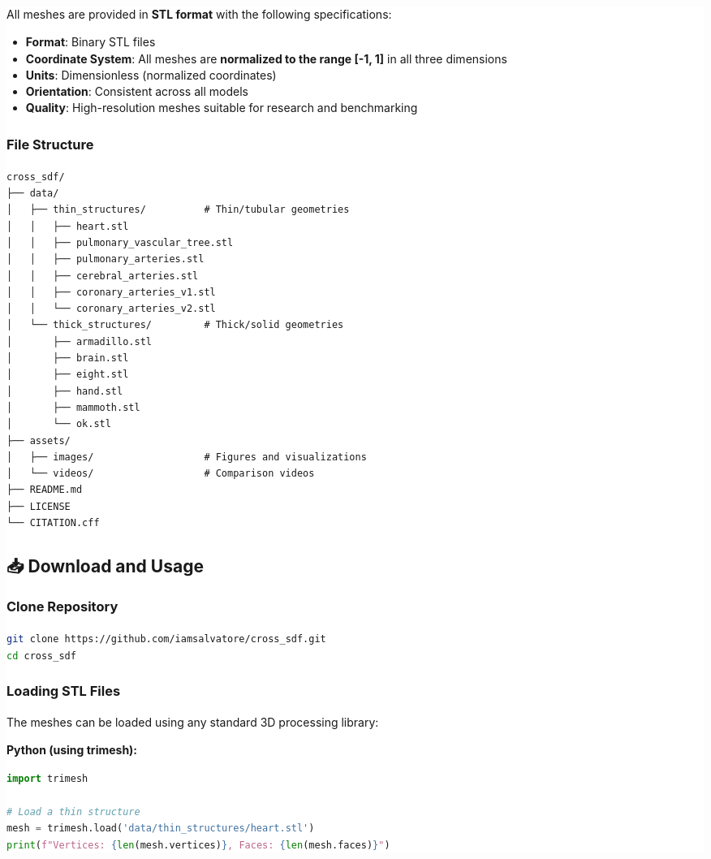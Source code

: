 All meshes are provided in **STL format** with the following specifications:

- **Format**: Binary STL files
- **Coordinate System**: All meshes are **normalized to the range [-1, 1]** in all three dimensions
- **Units**: Dimensionless (normalized coordinates)
- **Orientation**: Consistent across all models
- **Quality**: High-resolution meshes suitable for research and benchmarking

### File Structure

```
cross_sdf/
├── data/
│   ├── thin_structures/          # Thin/tubular geometries
│   │   ├── heart.stl
│   │   ├── pulmonary_vascular_tree.stl
│   │   ├── pulmonary_arteries.stl
│   │   ├── cerebral_arteries.stl
│   │   ├── coronary_arteries_v1.stl
│   │   └── coronary_arteries_v2.stl
│   └── thick_structures/         # Thick/solid geometries
│       ├── armadillo.stl
│       ├── brain.stl
│       ├── eight.stl
│       ├── hand.stl
│       ├── mammoth.stl
│       └── ok.stl
├── assets/
│   ├── images/                   # Figures and visualizations
│   └── videos/                   # Comparison videos
├── README.md
├── LICENSE
└── CITATION.cff
```

## 📥 Download and Usage

### Clone Repository

```bash
git clone https://github.com/iamsalvatore/cross_sdf.git
cd cross_sdf
```

### Loading STL Files

The meshes can be loaded using any standard 3D processing library:

**Python (using trimesh):**
```python
import trimesh

# Load a thin structure
mesh = trimesh.load('data/thin_structures/heart.stl')
print(f"Vertices: {len(mesh.vertices)}, Faces: {len(mesh.faces)}")
```
